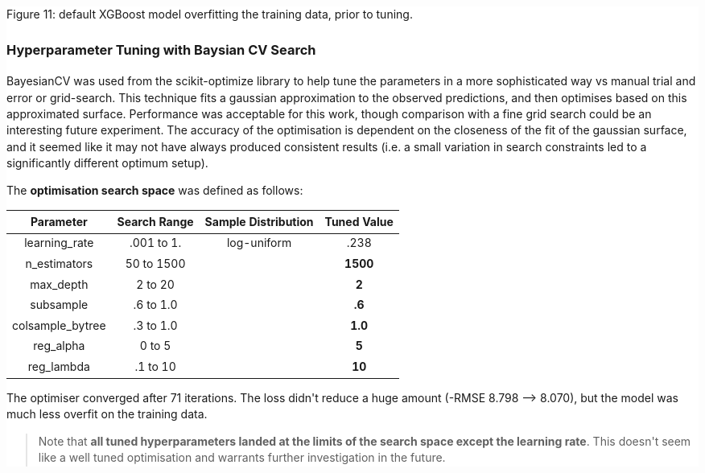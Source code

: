 Figure 11: default XGBoost model overfitting the training data, prior to tuning.

### Hyperparameter Tuning with Baysian CV Search
BayesianCV was used from the scikit-optimize library to help tune the parameters in a more sophisticated way vs manual trial and error or grid-search. This technique fits a gaussian approximation to the observed predictions, and then optimises based on this approximated surface. Performance was acceptable for this work, though comparison with a fine grid search could be an interesting future experiment. The accuracy of the optimisation is dependent on the closeness of the fit of the gaussian surface, and it seemed like it may not have always produced consistent results (i.e. a small variation in search constraints led to a significantly different optimum setup).

The **optimisation search space** was defined as follows:

| Parameter| Search Range | Sample Distribution | Tuned Value |
|:--------:|:------------:|:-------------------:|:-----------:|
| learning_rate | .001 to 1. | log-uniform | .238 |
| n_estimators | 50 to 1500 | | **1500** |
| max_depth | 2 to 20 | | **2** |
| subsample | .6 to 1.0 |  | **.6** |
| colsample_bytree | .3 to 1.0 | | **1.0** |
| reg_alpha | 0 to 5 | | **5** |
| reg_lambda | .1 to 10 | | **10** |

The optimiser converged after 71 iterations. The loss didn't reduce a huge amount (-RMSE 8.798 --> 8.070), but the model was much less overfit on the training data.

>Note that **all tuned hyperparameters landed at the limits of the search space except the learning rate**. This doesn't seem like a well tuned optimisation and warrants further investigation in the future.
